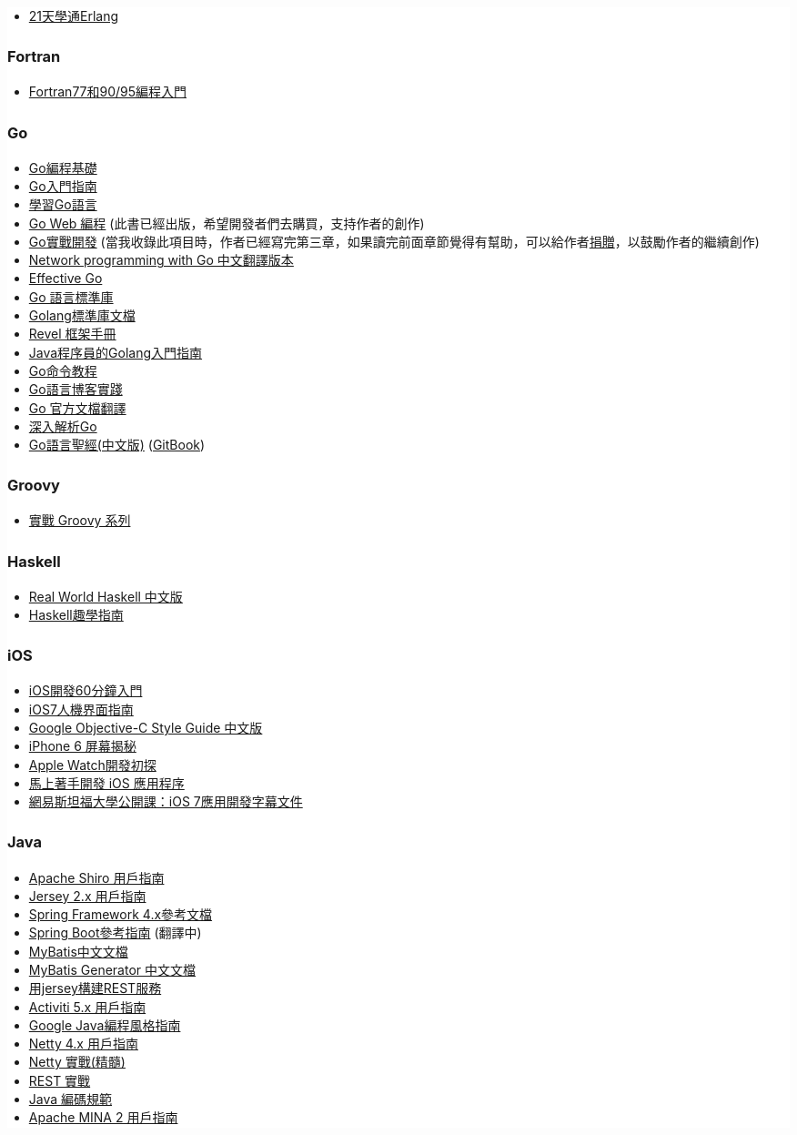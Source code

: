 * [21天學通Erlang](http://xn--21erlang-p00o82pmp3o.github.io/)

### Fortran

* [Fortran77和90/95編程入門](http://micro.ustc.edu.cn/Fortran/ZJDing/)

### Go

* [Go編程基礎](https://github.com/Unknwon/go-fundamental-programming)
* [Go入門指南](https://github.com/Unknwon/the-way-to-go_ZH_CN)
* [學習Go語言](http://mikespook.com/learning-go/)
* [Go Web 編程](https://github.com/astaxie/build-web-application-with-golang) (此書已經出版，希望開發者們去購買，支持作者的創作)
* [Go實戰開發](https://github.com/astaxie/Go-in-Action) (當我收錄此項目時，作者已經寫完第三章，如果讀完前面章節覺得有幫助，可以給作者[捐贈](https://me.alipay.com/astaxie)，以鼓勵作者的繼續創作)
* [Network programming with Go 中文翻譯版本](https://github.com/astaxie/NPWG_zh)
* [Effective Go](http://www.hellogcc.org/effective_go.html)
* [Go 語言標準庫](https://github.com/polaris1119/The-Golang-Standard-Library-by-Example)
* [Golang標準庫文檔](http://godoc.ml/)
* [Revel 框架手冊](http://gorevel.cn/docs/manual/index.html)
* [Java程序員的Golang入門指南](http://blog.csdn.net/dc_726/article/details/46565241)
* [Go命令教程](https://github.com/hyper-carrot/go_command_tutorial)
* [Go語言博客實踐](https://github.com/achun/Go-Blog-In-Action)
* [Go 官方文檔翻譯](https://github.com/golang-china/golangdoc.translations)
* [深入解析Go](https://github.com/tiancaiamao/go-internals)
* [Go語言聖經(中文版)](https://bitbucket.org/golang-china/gopl-zh/wiki/Home) ([GitBook](https://www.gitbook.com/book/wizardforcel/gopl-zh/details))

### Groovy

* [實戰 Groovy 系列](http://www.ibm.com/developerworks/cn/java/j-pg/)

### Haskell

* [Real World Haskell 中文版](http://rwh.readthedocs.org/en/latest/)
* [Haskell趣學指南](http://fleurer-lee.com/lyah/)

### iOS

* [iOS開發60分鐘入門](https://github.com/qinjx/30min_guides/blob/master/ios.md)
* [iOS7人機界面指南](http://isux.tencent.com/ios-human-interface-guidelines-ui-design-basics-ios7.html)
* [Google Objective-C Style Guide 中文版](http://zh-google-styleguide.readthedocs.org/en/latest/google-objc-styleguide/)
* [iPhone 6 屏幕揭秘](http://wileam.com/iphone-6-screen-cn/)
* [Apple Watch開發初探](http://nilsun.github.io/apple-watch/)
* [馬上著手開發 iOS 應用程序](https://developer.apple.com/library/ios/referencelibrary/GettingStarted/RoadMapiOSCh/index.html)
* [網易斯坦福大學公開課：iOS 7應用開發字幕文件](https://github.com/jkyin/Subtitle)

### Java

* [Apache Shiro 用戶指南](https://github.com/waylau/apache-shiro-1.2.x-reference)
* [Jersey 2.x 用戶指南](https://github.com/waylau/Jersey-2.x-User-Guide)
* [Spring Framework 4.x參考文檔](https://github.com/waylau/spring-framework-4-reference)
* [Spring Boot參考指南](https://github.com/qibaoguang/Spring-Boot-Reference-Guide) (翻譯中)
* [MyBatis中文文檔](http://mybatis.org/mybatis-3/zh/index.html)
* [MyBatis Generator 中文文檔](http://mbg.cndocs.tk/)
* [用jersey構建REST服務](https://github.com/waylau/RestDemo)
* [Activiti 5.x 用戶指南](https://github.com/waylau/activiti-5.x-user-guide)
* [Google Java編程風格指南](http://www.hawstein.com/posts/google-java-style.html)
* [Netty 4.x 用戶指南](https://github.com/waylau/netty-4-user-guide)
* [Netty 實戰(精髓)](https://github.com/waylau/essential-netty-in-action)
* [REST 實戰](https://github.com/waylau/rest-in-action)
* [Java 編碼規範](https://github.com/waylau/java-code-conventions)
* [Apache MINA 2 用戶指南](https://github.com/waylau/apache-mina-2.x-user-guide)